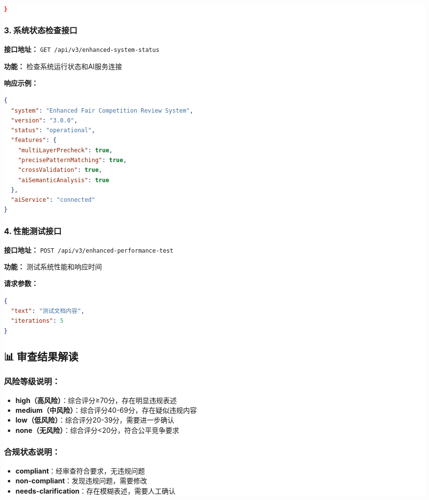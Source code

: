 ```json
}
```

### 3. 系统状态检查接口

**接口地址：** `GET /api/v3/enhanced-system-status`

**功能：** 检查系统运行状态和AI服务连接

**响应示例：**
```json
{
  "system": "Enhanced Fair Competition Review System",
  "version": "3.0.0",
  "status": "operational",
  "features": {
    "multiLayerPrecheck": true,
    "precisePatternMatching": true,
    "crossValidation": true,
    "aiSemanticAnalysis": true
  },
  "aiService": "connected"
}
```

### 4. 性能测试接口

**接口地址：** `POST /api/v3/enhanced-performance-test`

**功能：** 测试系统性能和响应时间

**请求参数：**
```json
{
  "text": "测试文档内容",
  "iterations": 5
}
```

## 📊 审查结果解读

### 风险等级说明：

- **high（高风险）**：综合评分≥70分，存在明显违规表述
- **medium（中风险）**：综合评分40-69分，存在疑似违规内容
- **low（低风险）**：综合评分20-39分，需要进一步确认
- **none（无风险）**：综合评分<20分，符合公平竞争要求

### 合规状态说明：

- **compliant**：经审查符合要求，无违规问题
- **non-compliant**：发现违规问题，需要修改
- **needs-clarification**：存在模糊表述，需要人工确认
